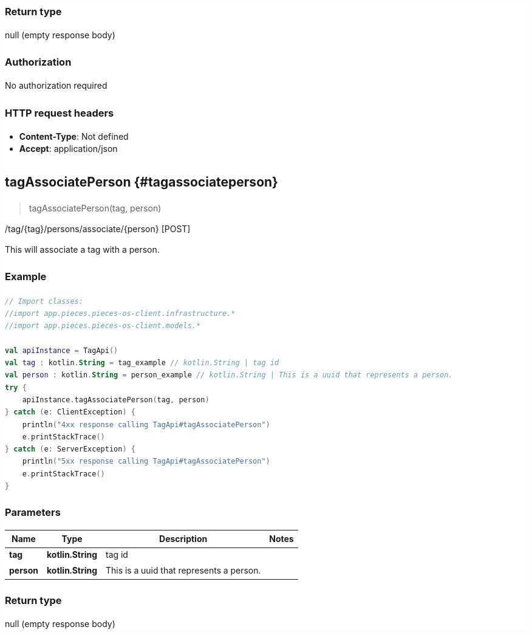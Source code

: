 ### Return type

null (empty response body)

### Authorization

No authorization required

### HTTP request headers

 - **Content-Type**: Not defined
 - **Accept**: application/json

## **tagAssociatePerson** {#tagassociateperson}
> tagAssociatePerson(tag, person)

/tag/\{tag\}/persons/associate/\{person\} [POST]

This will associate a tag with a person.

### Example
```kotlin
// Import classes:
//import app.pieces.pieces-os-client.infrastructure.*
//import app.pieces.pieces-os-client.models.*

val apiInstance = TagApi()
val tag : kotlin.String = tag_example // kotlin.String | tag id
val person : kotlin.String = person_example // kotlin.String | This is a uuid that represents a person.
try {
    apiInstance.tagAssociatePerson(tag, person)
} catch (e: ClientException) {
    println("4xx response calling TagApi#tagAssociatePerson")
    e.printStackTrace()
} catch (e: ServerException) {
    println("5xx response calling TagApi#tagAssociatePerson")
    e.printStackTrace()
}
```

### Parameters

Name | Type | Description  | Notes
------------- | ------------- | ------------- | -------------
 **tag** | **kotlin.String**| tag id |
 **person** | **kotlin.String**| This is a uuid that represents a person. |

### Return type

null (empty response body)
